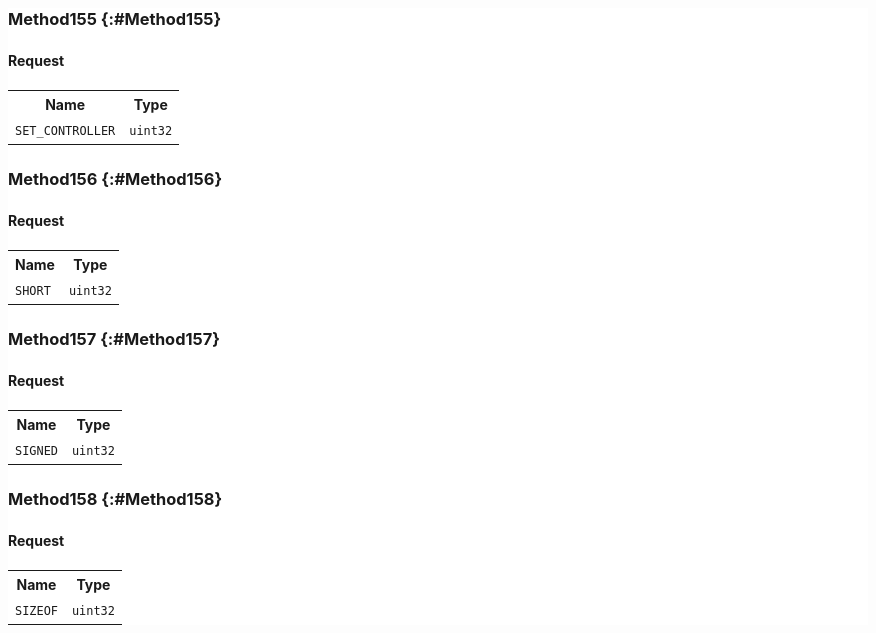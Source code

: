 

### Method155 {:#Method155}


#### Request
<table>
    <tr><th>Name</th><th>Type</th></tr>
    <tr>
            <td><code>SET_CONTROLLER</code></td>
            <td>
                <code>uint32</code>
            </td>
        </tr></table>



### Method156 {:#Method156}


#### Request
<table>
    <tr><th>Name</th><th>Type</th></tr>
    <tr>
            <td><code>SHORT</code></td>
            <td>
                <code>uint32</code>
            </td>
        </tr></table>



### Method157 {:#Method157}


#### Request
<table>
    <tr><th>Name</th><th>Type</th></tr>
    <tr>
            <td><code>SIGNED</code></td>
            <td>
                <code>uint32</code>
            </td>
        </tr></table>



### Method158 {:#Method158}


#### Request
<table>
    <tr><th>Name</th><th>Type</th></tr>
    <tr>
            <td><code>SIZEOF</code></td>
            <td>
                <code>uint32</code>
            </td>
        </tr></table>
